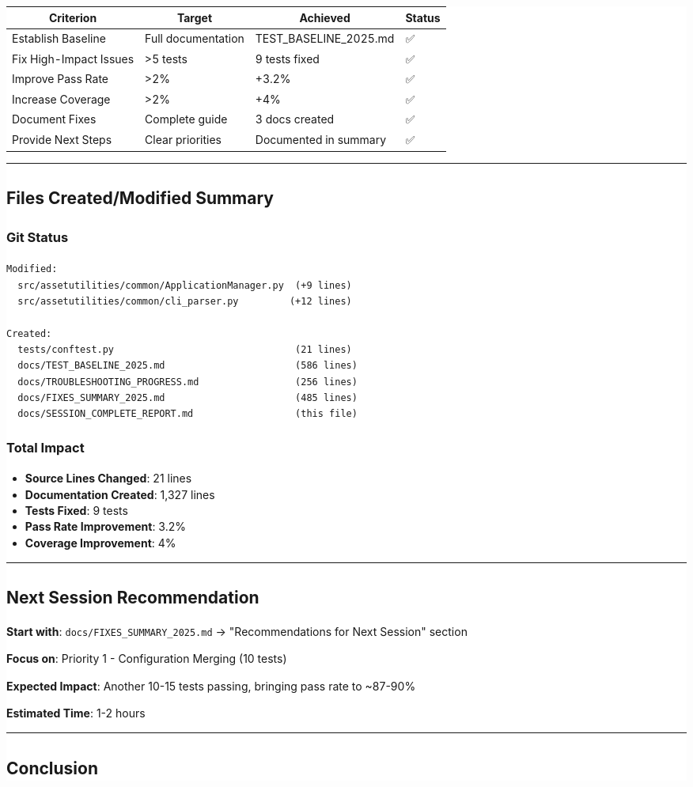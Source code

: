 | Criterion | Target | Achieved | Status |
|-----------|--------|----------|--------|
| Establish Baseline | Full documentation | TEST_BASELINE_2025.md | ✅ |
| Fix High-Impact Issues | >5 tests | 9 tests fixed | ✅ |
| Improve Pass Rate | >2% | +3.2% | ✅ |
| Increase Coverage | >2% | +4% | ✅ |
| Document Fixes | Complete guide | 3 docs created | ✅ |
| Provide Next Steps | Clear priorities | Documented in summary | ✅ |

---

## Files Created/Modified Summary

### Git Status
```
Modified:
  src/assetutilities/common/ApplicationManager.py  (+9 lines)
  src/assetutilities/common/cli_parser.py         (+12 lines)

Created:
  tests/conftest.py                                (21 lines)
  docs/TEST_BASELINE_2025.md                       (586 lines)
  docs/TROUBLESHOOTING_PROGRESS.md                 (256 lines)
  docs/FIXES_SUMMARY_2025.md                       (485 lines)
  docs/SESSION_COMPLETE_REPORT.md                  (this file)
```

### Total Impact
- **Source Lines Changed**: 21 lines
- **Documentation Created**: 1,327 lines
- **Tests Fixed**: 9 tests
- **Pass Rate Improvement**: 3.2%
- **Coverage Improvement**: 4%

---

## Next Session Recommendation

**Start with**: `docs/FIXES_SUMMARY_2025.md` → "Recommendations for Next Session" section

**Focus on**: Priority 1 - Configuration Merging (10 tests)

**Expected Impact**: Another 10-15 tests passing, bringing pass rate to ~87-90%

**Estimated Time**: 1-2 hours

---

## Conclusion
